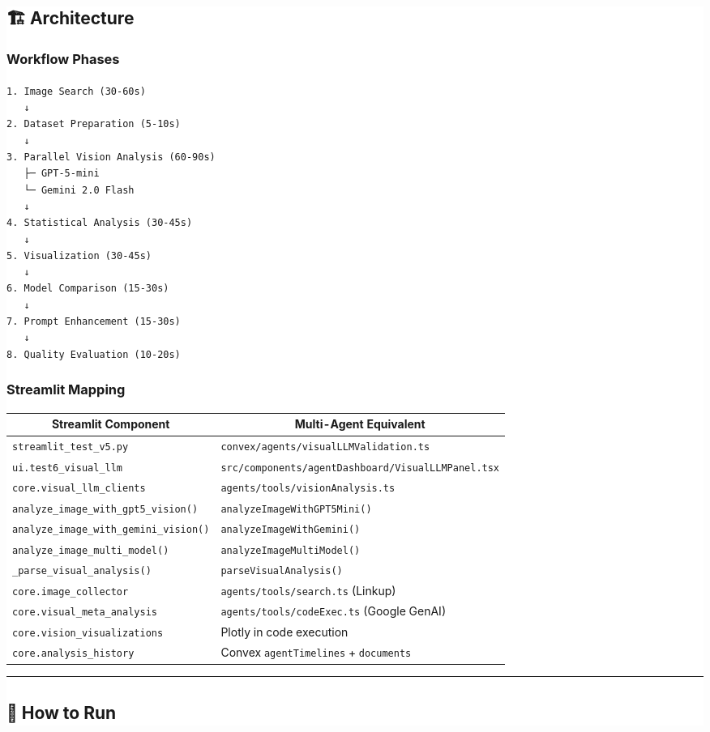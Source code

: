 
## 🏗️ Architecture

### Workflow Phases

```
1. Image Search (30-60s)
   ↓
2. Dataset Preparation (5-10s)
   ↓
3. Parallel Vision Analysis (60-90s)
   ├─ GPT-5-mini
   └─ Gemini 2.0 Flash
   ↓
4. Statistical Analysis (30-45s)
   ↓
5. Visualization (30-45s)
   ↓
6. Model Comparison (15-30s)
   ↓
7. Prompt Enhancement (15-30s)
   ↓
8. Quality Evaluation (10-20s)
```

### Streamlit Mapping

| Streamlit Component | Multi-Agent Equivalent |
|---------------------|------------------------|
| `streamlit_test_v5.py` | `convex/agents/visualLLMValidation.ts` |
| `ui.test6_visual_llm` | `src/components/agentDashboard/VisualLLMPanel.tsx` |
| `core.visual_llm_clients` | `agents/tools/visionAnalysis.ts` |
| `analyze_image_with_gpt5_vision()` | `analyzeImageWithGPT5Mini()` |
| `analyze_image_with_gemini_vision()` | `analyzeImageWithGemini()` |
| `analyze_image_multi_model()` | `analyzeImageMultiModel()` |
| `_parse_visual_analysis()` | `parseVisualAnalysis()` |
| `core.image_collector` | `agents/tools/search.ts` (Linkup) |
| `core.visual_meta_analysis` | `agents/tools/codeExec.ts` (Google GenAI) |
| `core.vision_visualizations` | Plotly in code execution |
| `core.analysis_history` | Convex `agentTimelines` + `documents` |

---

## 🚀 How to Run

